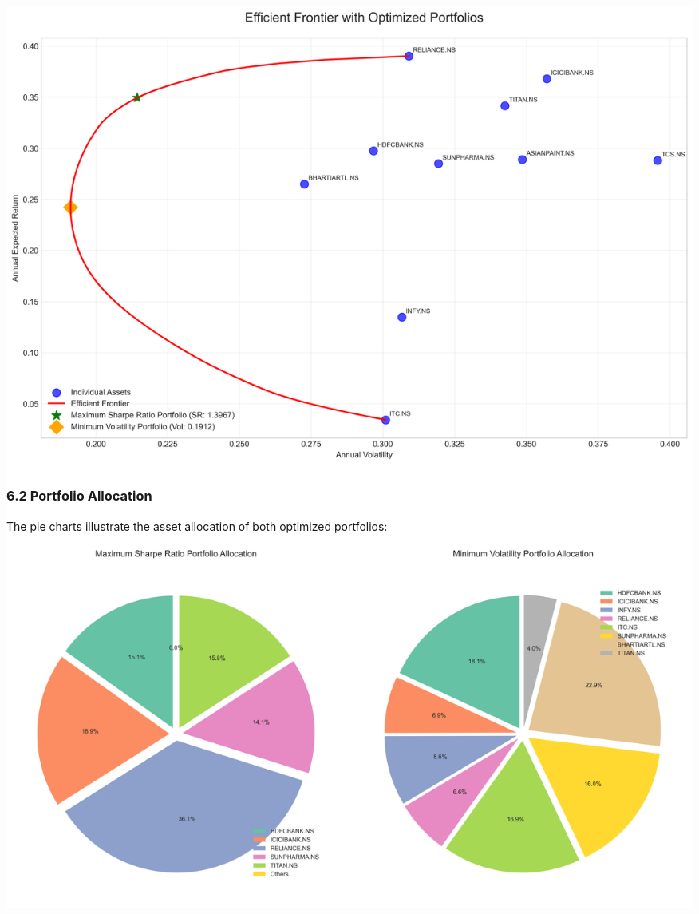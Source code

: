 ![Efficient Frontier](efficient_frontier.png)

### 6.2 Portfolio Allocation

The pie charts illustrate the asset allocation of both optimized portfolios:

![Portfolio Allocation](portfolio_allocation.png)

